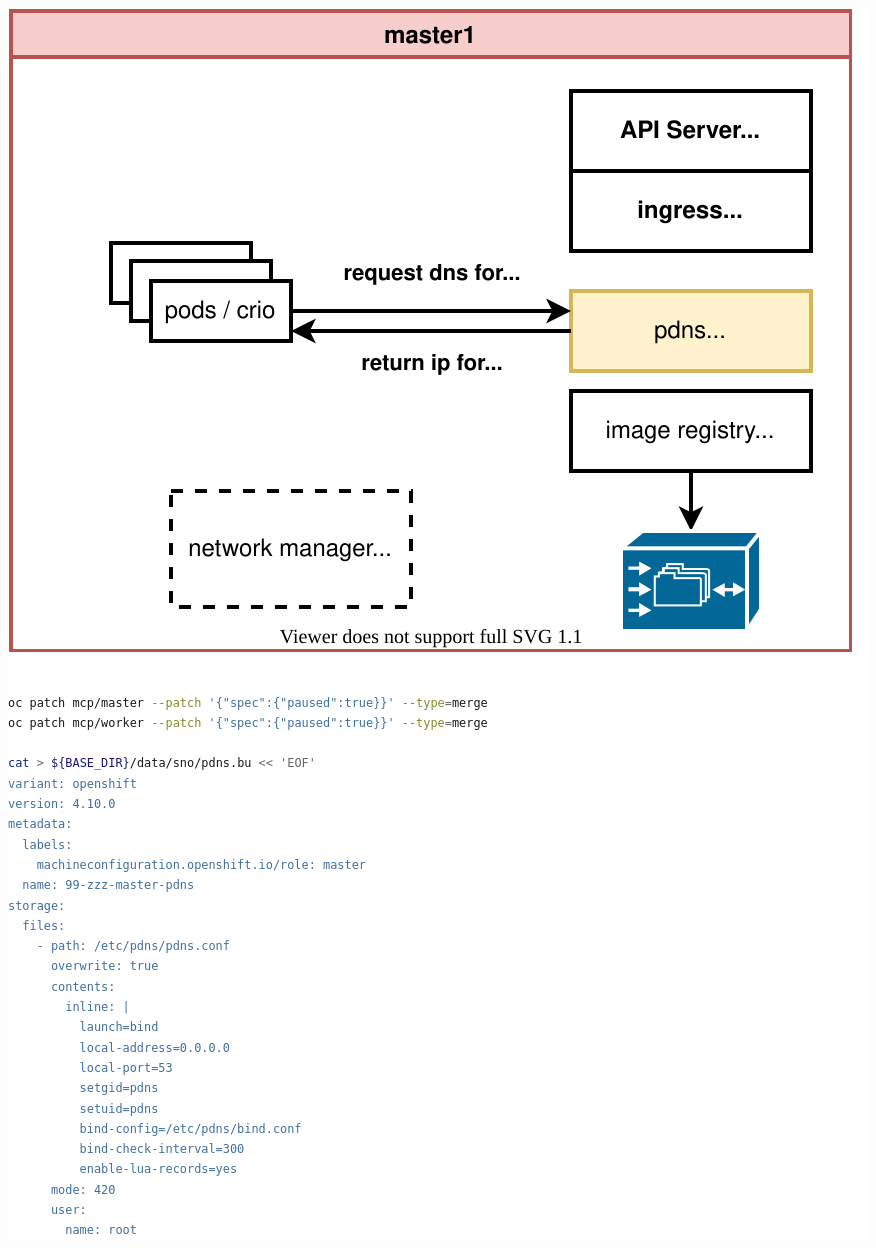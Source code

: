 ![](dia/4.10.embed.dns.haproxy.registry.sno.step04.drawio.svg)

```bash

oc patch mcp/master --patch '{"spec":{"paused":true}}' --type=merge
oc patch mcp/worker --patch '{"spec":{"paused":true}}' --type=merge

cat > ${BASE_DIR}/data/sno/pdns.bu << 'EOF' 
variant: openshift
version: 4.10.0
metadata:
  labels:
    machineconfiguration.openshift.io/role: master
  name: 99-zzz-master-pdns
storage:
  files:
    - path: /etc/pdns/pdns.conf
      overwrite: true
      contents:
        inline: |
          launch=bind
          local-address=0.0.0.0
          local-port=53
          setgid=pdns
          setuid=pdns
          bind-config=/etc/pdns/bind.conf
          bind-check-interval=300
          enable-lua-records=yes
      mode: 420
      user:
        name: root

```